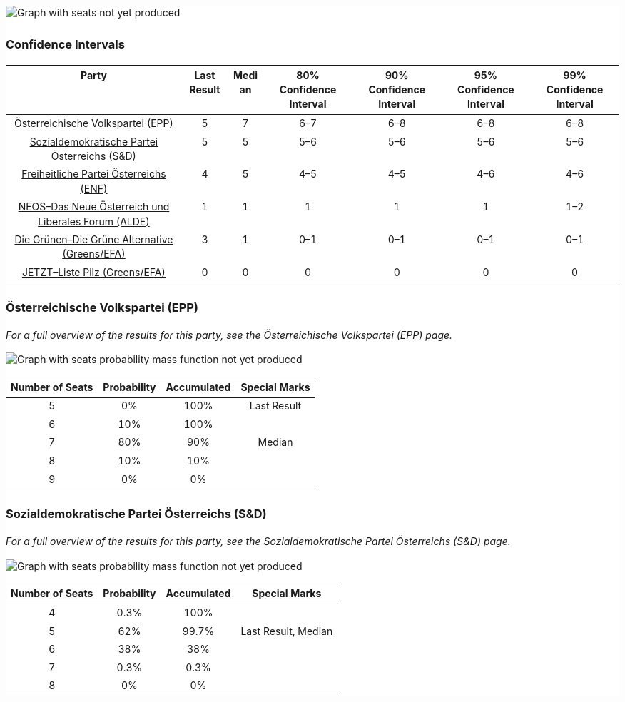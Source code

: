 ![Graph with seats not yet produced](2018-12-12-market-seats.png "Seats")

### Confidence Intervals

| Party | Last Result | Median | 80% Confidence Interval | 90% Confidence Interval | 95% Confidence Interval | 99% Confidence Interval |
|:-----:|:-----------:|:------:|:-----------------------:|:-----------------------:|:-----------------------:|:-----------------------:|
| <a href="#österreichische-volkspartei-(epp)">Österreichische Volkspartei (EPP)</a> | 5 | 7 | 6–7 |6–8 |6–8 |6–8 |
| <a href="#sozialdemokratische-partei-österreichs-(s&d)">Sozialdemokratische Partei Österreichs (S&D)</a> | 5 | 5 | 5–6 |5–6 |5–6 |5–6 |
| <a href="#freiheitliche-partei-österreichs-(enf)">Freiheitliche Partei Österreichs (ENF)</a> | 4 | 5 | 4–5 |4–5 |4–6 |4–6 |
| <a href="#neos–das-neue-österreich-und-liberales-forum-(alde)">NEOS–Das Neue Österreich und Liberales Forum (ALDE)</a> | 1 | 1 | 1 |1 |1 |1–2 |
| <a href="#die-grünen–die-grüne-alternative-(greens/efa)">Die Grünen–Die Grüne Alternative (Greens/EFA)</a> | 3 | 1 | 0–1 |0–1 |0–1 |0–1 |
| <a href="#jetzt–liste-pilz-(greens/efa)">JETZT–Liste Pilz (Greens/EFA)</a> | 0 | 0 | 0 |0 |0 |0 |

### Österreichische Volkspartei (EPP)

*For a full overview of the results for this party, see the [Österreichische Volkspartei (EPP)](party-österreichischevolksparteiepp.html) page.*

![Graph with seats probability mass function not yet produced](2018-12-12-market-seats-pmf-österreichischevolksparteiepp.png "Seats Probability Mass Function")

| Number of Seats | Probability | Accumulated | Special Marks |
|:---------------:|:-----------:|:-----------:|:-------------:|
| 5 | 0% | 100% | Last Result |
| 6 | 10% | 100% |  |
| 7 | 80% | 90% | Median |
| 8 | 10% | 10% |  |
| 9 | 0% | 0% |  |

### Sozialdemokratische Partei Österreichs (S&D)

*For a full overview of the results for this party, see the [Sozialdemokratische Partei Österreichs (S&D)](party-sozialdemokratischeparteiösterreichssd.html) page.*

![Graph with seats probability mass function not yet produced](2018-12-12-market-seats-pmf-sozialdemokratischeparteiösterreichssd.png "Seats Probability Mass Function")

| Number of Seats | Probability | Accumulated | Special Marks |
|:---------------:|:-----------:|:-----------:|:-------------:|
| 4 | 0.3% | 100% |  |
| 5 | 62% | 99.7% | Last Result, Median |
| 6 | 38% | 38% |  |
| 7 | 0.3% | 0.3% |  |
| 8 | 0% | 0% |  |

